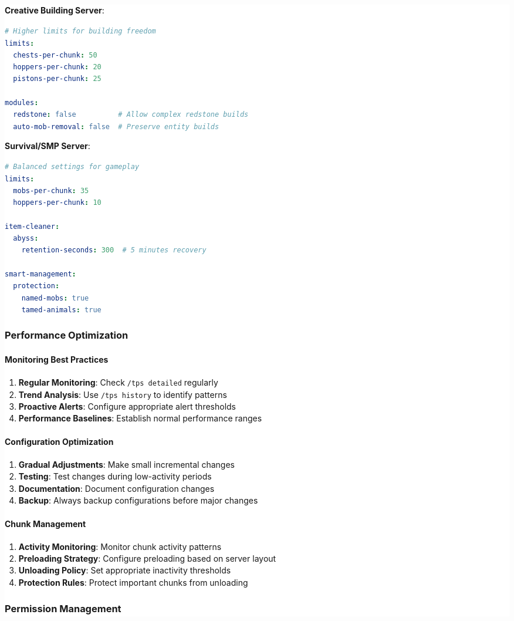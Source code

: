 **Creative Building Server**:
```yaml
# Higher limits for building freedom
limits:
  chests-per-chunk: 50
  hoppers-per-chunk: 20
  pistons-per-chunk: 25
  
modules:
  redstone: false          # Allow complex redstone builds
  auto-mob-removal: false  # Preserve entity builds
```

**Survival/SMP Server**:
```yaml
# Balanced settings for gameplay
limits:
  mobs-per-chunk: 35
  hoppers-per-chunk: 10
  
item-cleaner:
  abyss:
    retention-seconds: 300  # 5 minutes recovery
    
smart-management:
  protection:
    named-mobs: true
    tamed-animals: true
```

### Performance Optimization

#### Monitoring Best Practices
1. **Regular Monitoring**: Check `/tps detailed` regularly
2. **Trend Analysis**: Use `/tps history` to identify patterns
3. **Proactive Alerts**: Configure appropriate alert thresholds
4. **Performance Baselines**: Establish normal performance ranges

#### Configuration Optimization
1. **Gradual Adjustments**: Make small incremental changes
2. **Testing**: Test changes during low-activity periods
3. **Documentation**: Document configuration changes
4. **Backup**: Always backup configurations before major changes

#### Chunk Management
1. **Activity Monitoring**: Monitor chunk activity patterns
2. **Preloading Strategy**: Configure preloading based on server layout
3. **Unloading Policy**: Set appropriate inactivity thresholds
4. **Protection Rules**: Protect important chunks from unloading

### Permission Management
